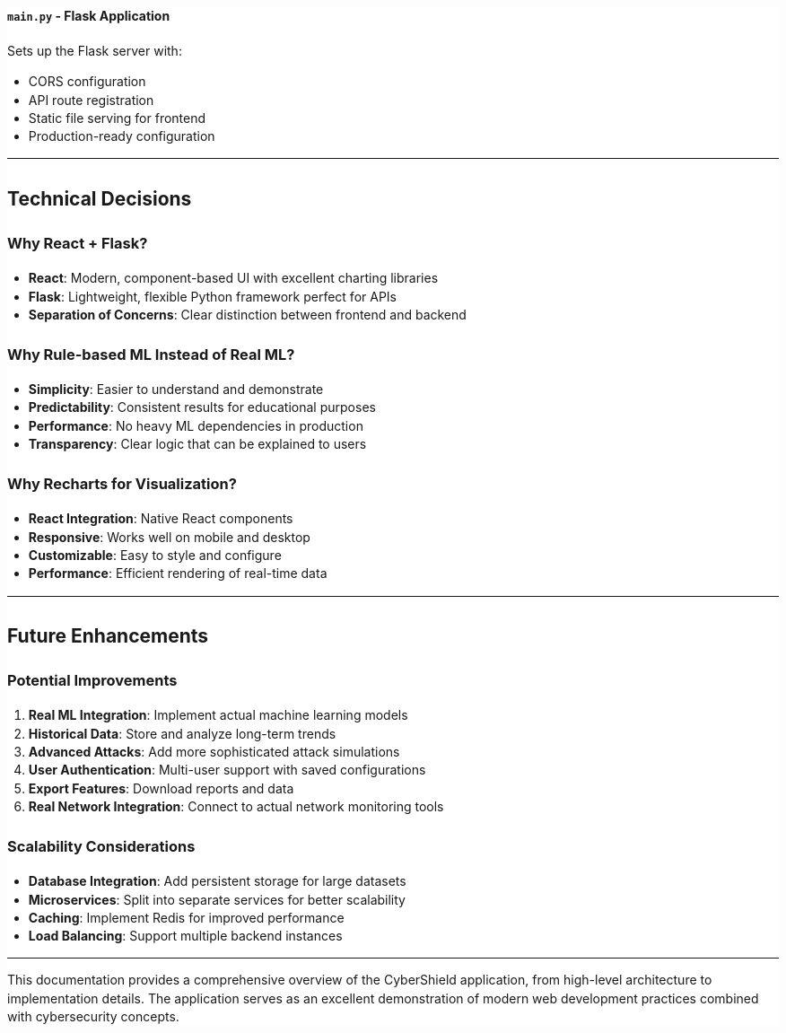 #### `main.py` - Flask Application
Sets up the Flask server with:
- CORS configuration
- API route registration
- Static file serving for frontend
- Production-ready configuration

---

## Technical Decisions

### Why React + Flask?
- **React**: Modern, component-based UI with excellent charting libraries
- **Flask**: Lightweight, flexible Python framework perfect for APIs
- **Separation of Concerns**: Clear distinction between frontend and backend

### Why Rule-based ML Instead of Real ML?
- **Simplicity**: Easier to understand and demonstrate
- **Predictability**: Consistent results for educational purposes
- **Performance**: No heavy ML dependencies in production
- **Transparency**: Clear logic that can be explained to users

### Why Recharts for Visualization?
- **React Integration**: Native React components
- **Responsive**: Works well on mobile and desktop
- **Customizable**: Easy to style and configure
- **Performance**: Efficient rendering of real-time data

---

## Future Enhancements

### Potential Improvements
1. **Real ML Integration**: Implement actual machine learning models
2. **Historical Data**: Store and analyze long-term trends
3. **Advanced Attacks**: Add more sophisticated attack simulations
4. **User Authentication**: Multi-user support with saved configurations
5. **Export Features**: Download reports and data
6. **Real Network Integration**: Connect to actual network monitoring tools

### Scalability Considerations
- **Database Integration**: Add persistent storage for large datasets
- **Microservices**: Split into separate services for better scalability
- **Caching**: Implement Redis for improved performance
- **Load Balancing**: Support multiple backend instances

---

This documentation provides a comprehensive overview of the CyberShield application, from high-level architecture to implementation details. The application serves as an excellent demonstration of modern web development practices combined with cybersecurity concepts.
